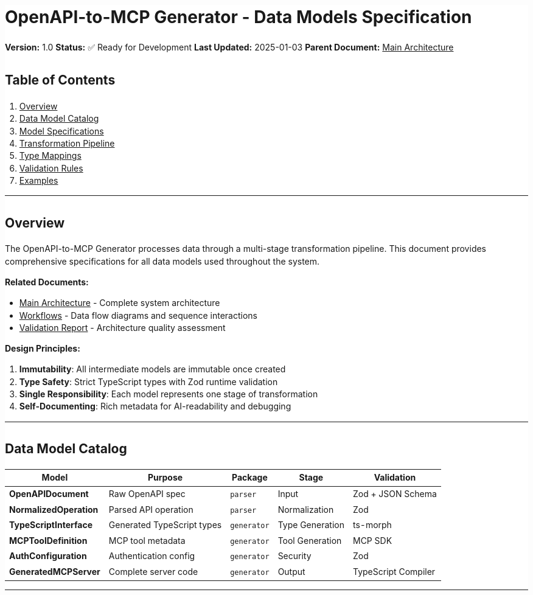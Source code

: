 # OpenAPI-to-MCP Generator - Data Models Specification

**Version:** 1.0
**Status:** ✅ Ready for Development
**Last Updated:** 2025-01-03
**Parent Document:** [Main Architecture](./architecture.md)

## Table of Contents

1. [Overview](#overview)
2. [Data Model Catalog](#data-model-catalog)
3. [Model Specifications](#model-specifications)
4. [Transformation Pipeline](#transformation-pipeline)
5. [Type Mappings](#type-mappings)
6. [Validation Rules](#validation-rules)
7. [Examples](#examples)

---

## Overview

The OpenAPI-to-MCP Generator processes data through a multi-stage transformation pipeline. This document provides comprehensive specifications for all data models used throughout the system.

**Related Documents:**
- [Main Architecture](./architecture.md) - Complete system architecture
- [Workflows](./architecture-workflows.md) - Data flow diagrams and sequence interactions
- [Validation Report](./architecture-validation.md) - Architecture quality assessment

**Design Principles:**
1. **Immutability**: All intermediate models are immutable once created
2. **Type Safety**: Strict TypeScript types with Zod runtime validation
3. **Single Responsibility**: Each model represents one stage of transformation
4. **Self-Documenting**: Rich metadata for AI-readability and debugging

---

## Data Model Catalog

| Model | Purpose | Package | Stage | Validation |
|-------|---------|---------|-------|------------|
| **OpenAPIDocument** | Raw OpenAPI spec | `parser` | Input | Zod + JSON Schema |
| **NormalizedOperation** | Parsed API operation | `parser` | Normalization | Zod |
| **TypeScriptInterface** | Generated TypeScript types | `generator` | Type Generation | ts-morph |
| **MCPToolDefinition** | MCP tool metadata | `generator` | Tool Generation | MCP SDK |
| **AuthConfiguration** | Authentication config | `generator` | Security | Zod |
| **GeneratedMCPServer** | Complete server code | `generator` | Output | TypeScript Compiler |

---